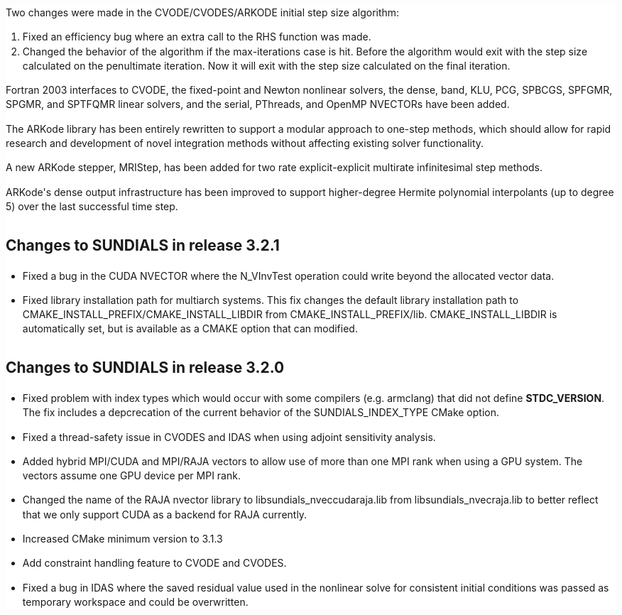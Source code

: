 Two changes were made in the CVODE/CVODES/ARKODE initial step size algorithm:

  1. Fixed an efficiency bug where an extra call to the RHS function was made.
  2. Changed the behavior of the algorithm if the max-iterations case is hit.
     Before the algorithm would exit with the step size calculated on the
     penultimate iteration. Now it will exit with the step size calculated
     on the final iteration.

Fortran 2003 interfaces to CVODE, the fixed-point and Newton nonlinear solvers,
the dense, band, KLU, PCG, SPBCGS, SPFGMR, SPGMR, and SPTFQMR linear solvers,
and the serial, PThreads, and OpenMP NVECTORs have been added.

The ARKode library has been entirely rewritten to support a modular approach to
one-step methods, which should allow for rapid research and development of novel
integration methods without affecting existing solver functionality.

A new ARKode stepper, MRIStep, has been added for two rate explicit-explicit
multirate infinitesimal step methods.

ARKode's dense output infrastructure has been improved to support higher-degree
Hermite polynomial interpolants (up to degree 5) over the last successful time step.

## Changes to SUNDIALS in release 3.2.1

* Fixed a bug in the CUDA NVECTOR where the N_VInvTest operation could write
  beyond the allocated vector data.

* Fixed library installation path for multiarch systems. This fix changes the default
  library installation path to CMAKE_INSTALL_PREFIX/CMAKE_INSTALL_LIBDIR
  from CMAKE_INSTALL_PREFIX/lib. CMAKE_INSTALL_LIBDIR is automatically set, but is
  available as a CMAKE option that can modified.

## Changes to SUNDIALS in release 3.2.0

* Fixed problem with index types which would occur with some compilers
  (e.g. armclang) that did not define __STDC_VERSION__. The fix includes
  a depcrecation of the current behavior of the SUNDIALS_INDEX_TYPE
  CMake option.

* Fixed a thread-safety issue in CVODES and IDAS when using adjoint sensitivity
  analysis.

* Added hybrid MPI/CUDA and MPI/RAJA vectors to allow use of more than one
  MPI rank when using a GPU system.  The vectors assume one GPU device per
  MPI rank.

* Changed the name of the RAJA nvector library to libsundials_nveccudaraja.lib
  from libsundials_nvecraja.lib to better reflect that we only support
  CUDA as a backend for RAJA currently.

* Increased CMake minimum version to 3.1.3

* Add constraint handling feature to CVODE and CVODES.

* Fixed a bug in IDAS where the saved residual value used in the nonlinear
  solve for consistent initial conditions was passed as temporary workspace and
  could be overwritten.
